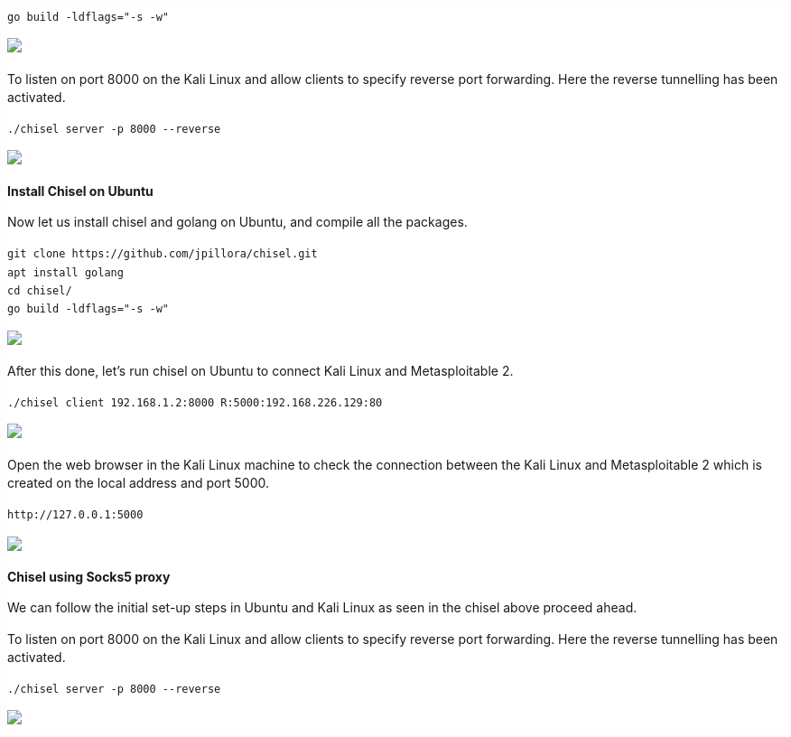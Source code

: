 ```
go build -ldflags="-s -w"
```

![](https://i0.wp.com/1.bp.blogspot.com/-ZuA5jNRbTh8/YBhCeLVvAfI/AAAAAAAAtP4/KDcWOLZAEQ8nWU13sipa5eupZGwPm4kwwCLcBGAsYHQ/s16000/61.png?w=640&ssl=1)

To listen on port 8000 on the Kali Linux and allow clients to specify reverse port forwarding. Here the reverse tunnelling has been activated.

```
./chisel server -p 8000 --reverse
```

![](https://i0.wp.com/1.bp.blogspot.com/-cp_oFepjLh4/YBhCky04UvI/AAAAAAAAtQA/Naf_zlVbvJ0Y3MEONlqrsEsDVqJL2dMAgCLcBGAsYHQ/s16000/62.png?w=640&ssl=1)

**Install Chisel on Ubuntu**

Now let us install chisel and golang on Ubuntu, and compile all the packages.

```
git clone https://github.com/jpillora/chisel.git
apt install golang
cd chisel/
go build -ldflags="-s -w"
```

![](https://i0.wp.com/1.bp.blogspot.com/-ewKy4qXYekI/YBhCre5mFkI/AAAAAAAAtQI/_v98Rt_5TIIACvFkVsLnPPIKORF-qM19QCLcBGAsYHQ/s16000/63.png?w=640&ssl=1)

After this done, let’s run chisel on Ubuntu to connect Kali Linux and Metasploitable 2.

```
./chisel client 192.168.1.2:8000 R:5000:192.168.226.129:80
```

![](https://i0.wp.com/1.bp.blogspot.com/-I4cDb8mSGNQ/YBhCyD7trtI/AAAAAAAAtQM/dUkh94YWbSscf3DgaVVcWi_99UP3nRapgCLcBGAsYHQ/s16000/64.png?w=640&ssl=1)

Open the web browser in the Kali Linux machine to check the connection between the Kali Linux and Metasploitable 2 which is created on the local address and port 5000.

```
http://127.0.0.1:5000
```

**![](https://i0.wp.com/1.bp.blogspot.com/-srCDIUqRtsg/YBhC4LPSP-I/AAAAAAAAtQU/yEXT2YdntQQufQ9QFniFKeYyAXBnK6FngCLcBGAsYHQ/s16000/65.png?w=640&ssl=1)**

**Chisel using Socks5 proxy**

We can follow the initial set-up steps in Ubuntu and Kali Linux as seen in the chisel above proceed ahead.

To listen on port 8000 on the Kali Linux and allow clients to specify reverse port forwarding. Here the reverse tunnelling has been activated.

```
./chisel server -p 8000 --reverse
```

![](https://i0.wp.com/1.bp.blogspot.com/-ZXPPnE7FKtQ/YBhC_oZrVAI/AAAAAAAAtQY/ZetNYcgx9R0wmAJ95uSYOeEEfzfSI5PjQCLcBGAsYHQ/s16000/66.png?w=640&ssl=1)
